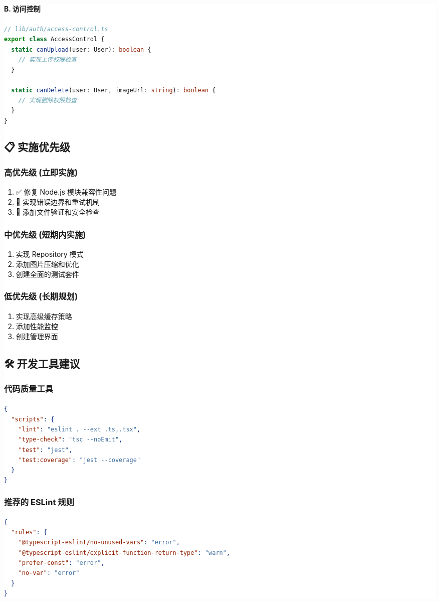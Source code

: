 #### B. 访问控制
```typescript
// lib/auth/access-control.ts
export class AccessControl {
  static canUpload(user: User): boolean {
    // 实现上传权限检查
  }
  
  static canDelete(user: User, imageUrl: string): boolean {
    // 实现删除权限检查
  }
}
```

## 📋 实施优先级

### 高优先级 (立即实施)
1. ✅ 修复 Node.js 模块兼容性问题
2. 🔄 实现错误边界和重试机制
3. 🔄 添加文件验证和安全检查

### 中优先级 (短期内实施)
1. 实现 Repository 模式
2. 添加图片压缩和优化
3. 创建全面的测试套件

### 低优先级 (长期规划)
1. 实现高级缓存策略
2. 添加性能监控
3. 创建管理界面

## 🛠️ 开发工具建议

### 代码质量工具
```json
{
  "scripts": {
    "lint": "eslint . --ext .ts,.tsx",
    "type-check": "tsc --noEmit",
    "test": "jest",
    "test:coverage": "jest --coverage"
  }
}
```

### 推荐的 ESLint 规则
```json
{
  "rules": {
    "@typescript-eslint/no-unused-vars": "error",
    "@typescript-eslint/explicit-function-return-type": "warn",
    "prefer-const": "error",
    "no-var": "error"
  }
}
```
